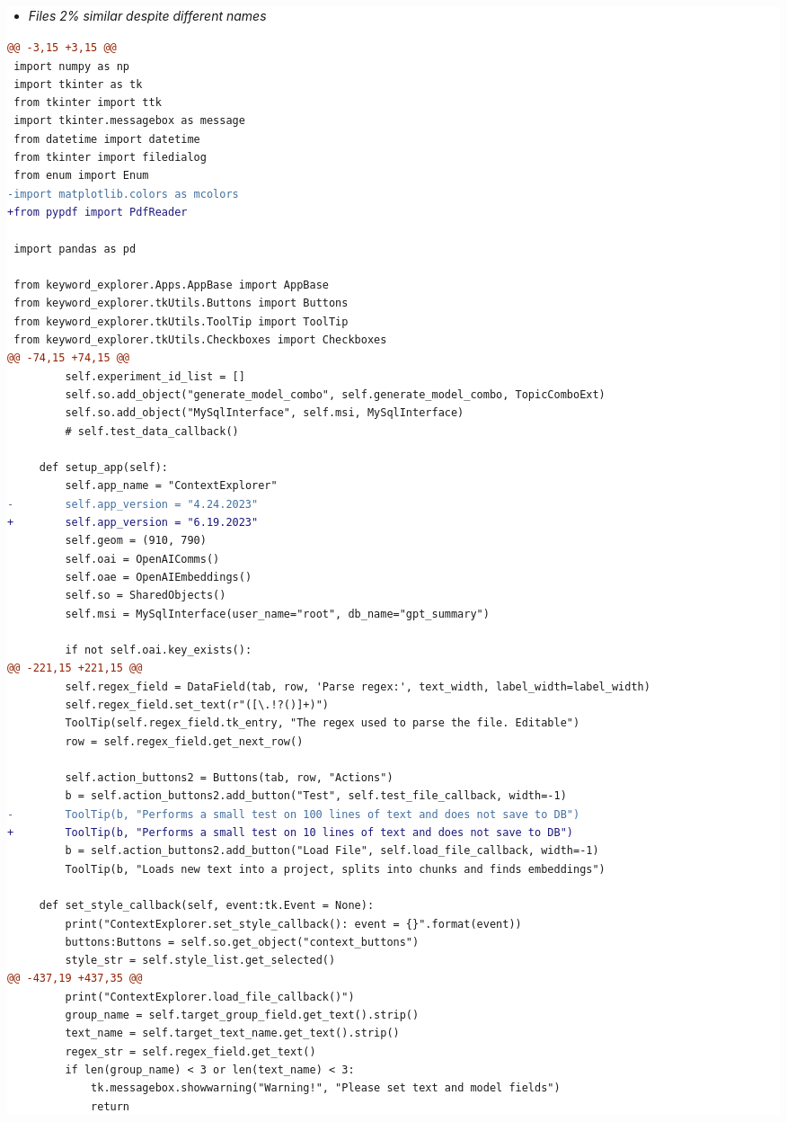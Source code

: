  * *Files 2% similar despite different names*

```diff
@@ -3,15 +3,15 @@
 import numpy as np
 import tkinter as tk
 from tkinter import ttk
 import tkinter.messagebox as message
 from datetime import datetime
 from tkinter import filedialog
 from enum import Enum
-import matplotlib.colors as mcolors
+from pypdf import PdfReader
 
 import pandas as pd
 
 from keyword_explorer.Apps.AppBase import AppBase
 from keyword_explorer.tkUtils.Buttons import Buttons
 from keyword_explorer.tkUtils.ToolTip import ToolTip
 from keyword_explorer.tkUtils.Checkboxes import Checkboxes
@@ -74,15 +74,15 @@
         self.experiment_id_list = []
         self.so.add_object("generate_model_combo", self.generate_model_combo, TopicComboExt)
         self.so.add_object("MySqlInterface", self.msi, MySqlInterface)
         # self.test_data_callback()
 
     def setup_app(self):
         self.app_name = "ContextExplorer"
-        self.app_version = "4.24.2023"
+        self.app_version = "6.19.2023"
         self.geom = (910, 790)
         self.oai = OpenAIComms()
         self.oae = OpenAIEmbeddings()
         self.so = SharedObjects()
         self.msi = MySqlInterface(user_name="root", db_name="gpt_summary")
 
         if not self.oai.key_exists():
@@ -221,15 +221,15 @@
         self.regex_field = DataField(tab, row, 'Parse regex:', text_width, label_width=label_width)
         self.regex_field.set_text(r"([\.!?()]+)")
         ToolTip(self.regex_field.tk_entry, "The regex used to parse the file. Editable")
         row = self.regex_field.get_next_row()
 
         self.action_buttons2 = Buttons(tab, row, "Actions")
         b = self.action_buttons2.add_button("Test", self.test_file_callback, width=-1)
-        ToolTip(b, "Performs a small test on 100 lines of text and does not save to DB")
+        ToolTip(b, "Performs a small test on 10 lines of text and does not save to DB")
         b = self.action_buttons2.add_button("Load File", self.load_file_callback, width=-1)
         ToolTip(b, "Loads new text into a project, splits into chunks and finds embeddings")
 
     def set_style_callback(self, event:tk.Event = None):
         print("ContextExplorer.set_style_callback(): event = {}".format(event))
         buttons:Buttons = self.so.get_object("context_buttons")
         style_str = self.style_list.get_selected()
@@ -437,19 +437,35 @@
         print("ContextExplorer.load_file_callback()")
         group_name = self.target_group_field.get_text().strip()
         text_name = self.target_text_name.get_text().strip()
         regex_str = self.regex_field.get_text()
         if len(group_name) < 3 or len(text_name) < 3:
             tk.messagebox.showwarning("Warning!", "Please set text and model fields")
             return
```